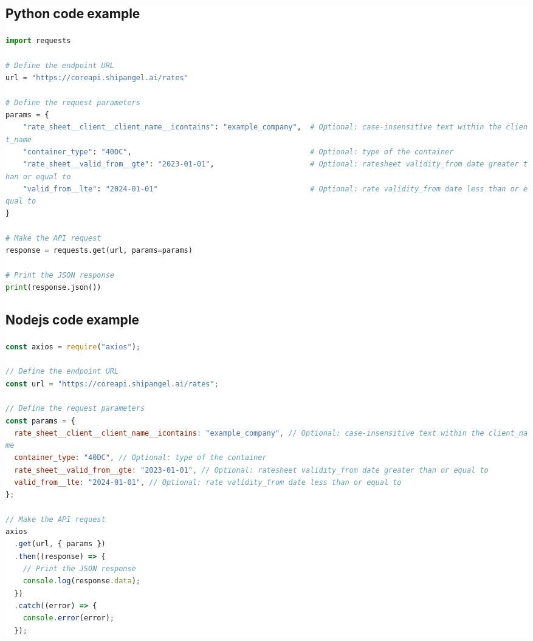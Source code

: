 ## Python code example

```python
import requests

# Define the endpoint URL
url = "https://coreapi.shipangel.ai/rates"

# Define the request parameters
params = {
    "rate_sheet__client__client_name__icontains": "example_company",  # Optional: case-insensitive text within the client_name
    "container_type": "40DC",                                         # Optional: type of the container
    "rate_sheet__valid_from__gte": "2023-01-01",                      # Optional: ratesheet validity_from date greater than or equal to
    "valid_from__lte": "2024-01-01"                                   # Optional: rate validity_from date less than or equal to
}

# Make the API request
response = requests.get(url, params=params)

# Print the JSON response
print(response.json())
```

## Nodejs code example

```javascript
const axios = require("axios");

// Define the endpoint URL
const url = "https://coreapi.shipangel.ai/rates";

// Define the request parameters
const params = {
  rate_sheet__client__client_name__icontains: "example_company", // Optional: case-insensitive text within the client_name
  container_type: "40DC", // Optional: type of the container
  rate_sheet__valid_from__gte: "2023-01-01", // Optional: ratesheet validity_from date greater than or equal to
  valid_from__lte: "2024-01-01", // Optional: rate validity_from date less than or equal to
};

// Make the API request
axios
  .get(url, { params })
  .then((response) => {
    // Print the JSON response
    console.log(response.data);
  })
  .catch((error) => {
    console.error(error);
  });
```
